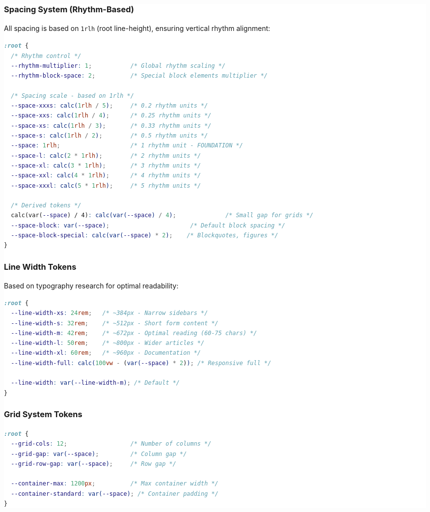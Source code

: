 ### Spacing System (Rhythm-Based)

All spacing is based on `1rlh` (root line-height), ensuring vertical rhythm alignment:

```css
:root {
  /* Rhythm control */
  --rhythm-multiplier: 1;           /* Global rhythm scaling */
  --rhythm-block-space: 2;          /* Special block elements multiplier */

  /* Spacing scale - based on 1rlh */
  --space-xxxs: calc(1rlh / 5);     /* 0.2 rhythm units */
  --space-xxs: calc(1rlh / 4);      /* 0.25 rhythm units */
  --space-xs: calc(1rlh / 3);       /* 0.33 rhythm units */
  --space-s: calc(1rlh / 2);        /* 0.5 rhythm units */
  --space: 1rlh;                    /* 1 rhythm unit - FOUNDATION */
  --space-l: calc(2 * 1rlh);        /* 2 rhythm units */
  --space-xl: calc(3 * 1rlh);       /* 3 rhythm units */
  --space-xxl: calc(4 * 1rlh);      /* 4 rhythm units */
  --space-xxxl: calc(5 * 1rlh);     /* 5 rhythm units */

  /* Derived tokens */
  calc(var(--space) / 4): calc(var(--space) / 4);              /* Small gap for grids */
  --space-block: var(--space);                       /* Default block spacing */
  --space-block-special: calc(var(--space) * 2);    /* Blockquotes, figures */
}
```

### Line Width Tokens

Based on typography research for optimal readability:

```css
:root {
  --line-width-xs: 24rem;   /* ~384px - Narrow sidebars */
  --line-width-s: 32rem;    /* ~512px - Short form content */
  --line-width-m: 42rem;    /* ~672px - Optimal reading (60-75 chars) */
  --line-width-l: 50rem;    /* ~800px - Wider articles */
  --line-width-xl: 60rem;   /* ~960px - Documentation */
  --line-width-full: calc(100vw - (var(--space) * 2)); /* Responsive full */

  --line-width: var(--line-width-m); /* Default */
}
```

### Grid System Tokens

```css
:root {
  --grid-cols: 12;                  /* Number of columns */
  --grid-gap: var(--space);         /* Column gap */
  --grid-row-gap: var(--space);     /* Row gap */

  --container-max: 1200px;          /* Max container width */
  --container-standard: var(--space); /* Container padding */
}
```
